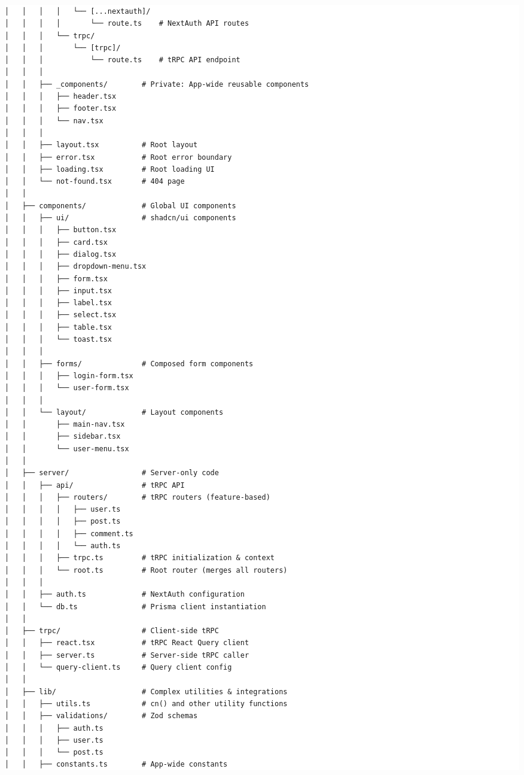 ```
│   │   │   │   └── [...nextauth]/
│   │   │   │       └── route.ts    # NextAuth API routes
│   │   │   └── trpc/
│   │   │       └── [trpc]/
│   │   │           └── route.ts    # tRPC API endpoint
│   │   │
│   │   ├── _components/        # Private: App-wide reusable components
│   │   │   ├── header.tsx
│   │   │   ├── footer.tsx
│   │   │   └── nav.tsx
│   │   │
│   │   ├── layout.tsx          # Root layout
│   │   ├── error.tsx           # Root error boundary
│   │   ├── loading.tsx         # Root loading UI
│   │   └── not-found.tsx       # 404 page
│   │
│   ├── components/             # Global UI components
│   │   ├── ui/                 # shadcn/ui components
│   │   │   ├── button.tsx
│   │   │   ├── card.tsx
│   │   │   ├── dialog.tsx
│   │   │   ├── dropdown-menu.tsx
│   │   │   ├── form.tsx
│   │   │   ├── input.tsx
│   │   │   ├── label.tsx
│   │   │   ├── select.tsx
│   │   │   ├── table.tsx
│   │   │   └── toast.tsx
│   │   │
│   │   ├── forms/              # Composed form components
│   │   │   ├── login-form.tsx
│   │   │   └── user-form.tsx
│   │   │
│   │   └── layout/             # Layout components
│   │       ├── main-nav.tsx
│   │       ├── sidebar.tsx
│   │       └── user-menu.tsx
│   │
│   ├── server/                 # Server-only code
│   │   ├── api/                # tRPC API
│   │   │   ├── routers/        # tRPC routers (feature-based)
│   │   │   │   ├── user.ts
│   │   │   │   ├── post.ts
│   │   │   │   ├── comment.ts
│   │   │   │   └── auth.ts
│   │   │   ├── trpc.ts         # tRPC initialization & context
│   │   │   └── root.ts         # Root router (merges all routers)
│   │   │
│   │   ├── auth.ts             # NextAuth configuration
│   │   └── db.ts               # Prisma client instantiation
│   │
│   ├── trpc/                   # Client-side tRPC
│   │   ├── react.tsx           # tRPC React Query client
│   │   ├── server.ts           # Server-side tRPC caller
│   │   └── query-client.ts     # Query client config
│   │
│   ├── lib/                    # Complex utilities & integrations
│   │   ├── utils.ts            # cn() and other utility functions
│   │   ├── validations/        # Zod schemas
│   │   │   ├── auth.ts
│   │   │   ├── user.ts
│   │   │   └── post.ts
│   │   ├── constants.ts        # App-wide constants
```